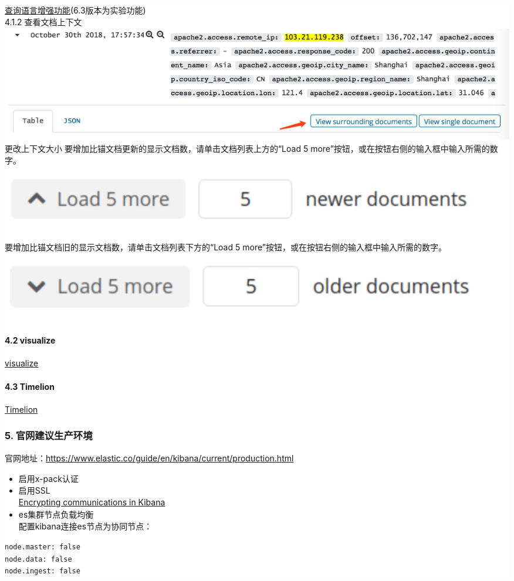 [查询语言增强功能](https://www.elastic.co/guide/en/kibana/6.3/kuery-query.html)(6.3版本为实验功能)  
4.1.2 查看文档上下文
![-w865](media/15408892866402/15408935459972.jpg)
更改上下文大小
要增加比锚文档更新的显示文档数，请单击文档列表上方的“Load 5 more”按钮，或在按钮右侧的输入框中输入所需的数字。
![-w474](media/15408892866402/15408936834695.jpg)

要增加比锚文档旧的显示文档数，请单击文档列表下方的“Load 5 more”按钮，或在按钮右侧的输入框中输入所需的数字。
![-w461](media/15408892866402/15408937024816.jpg)
#### 4.2 visualize
[visualize](https://www.elastic.co/guide/en/kibana/6.3/visualize.html)
#### 4.3 Timelion
[Timelion](https://www.elastic.co/guide/en/kibana/6.3/timelion-getting-started.html)

### 5. 官网建议生产环境
官网地址：<https://www.elastic.co/guide/en/kibana/current/production.html>  
* 启用x-pack认证    
* 启用SSL  
[Encrypting communications in Kibana](https://www.elastic.co/guide/en/kibana/current/configuring-tls.html)
* es集群节点负载均衡  
配置kibana连接es节点为协同节点：

```
node.master: false
node.data: false
node.ingest: false
```
